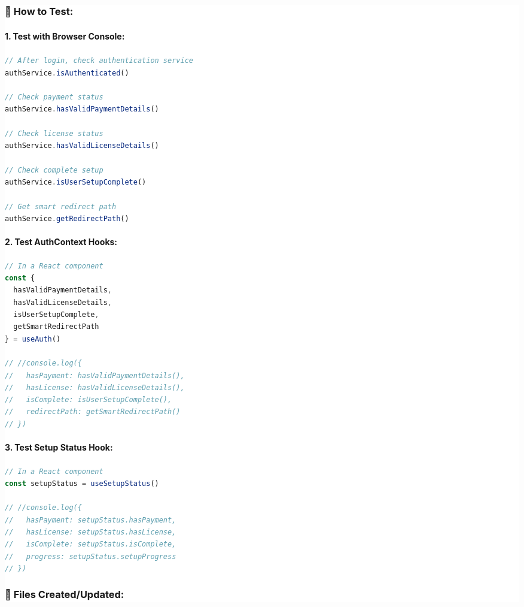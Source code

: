 ### 🧪 **How to Test:**

#### **1. Test with Browser Console:**
```javascript
// After login, check authentication service
authService.isAuthenticated()

// Check payment status
authService.hasValidPaymentDetails()

// Check license status  
authService.hasValidLicenseDetails()

// Check complete setup
authService.isUserSetupComplete()

// Get smart redirect path
authService.getRedirectPath()
```

#### **2. Test AuthContext Hooks:**
```javascript
// In a React component
const { 
  hasValidPaymentDetails, 
  hasValidLicenseDetails, 
  isUserSetupComplete,
  getSmartRedirectPath 
} = useAuth()

// //console.log({
//   hasPayment: hasValidPaymentDetails(),
//   hasLicense: hasValidLicenseDetails(), 
//   isComplete: isUserSetupComplete(),
//   redirectPath: getSmartRedirectPath()
// })
```

#### **3. Test Setup Status Hook:**
```javascript
// In a React component
const setupStatus = useSetupStatus()

// //console.log({
//   hasPayment: setupStatus.hasPayment,
//   hasLicense: setupStatus.hasLicense,
//   isComplete: setupStatus.isComplete,
//   progress: setupStatus.setupProgress
// })
```

### 📁 **Files Created/Updated:**
